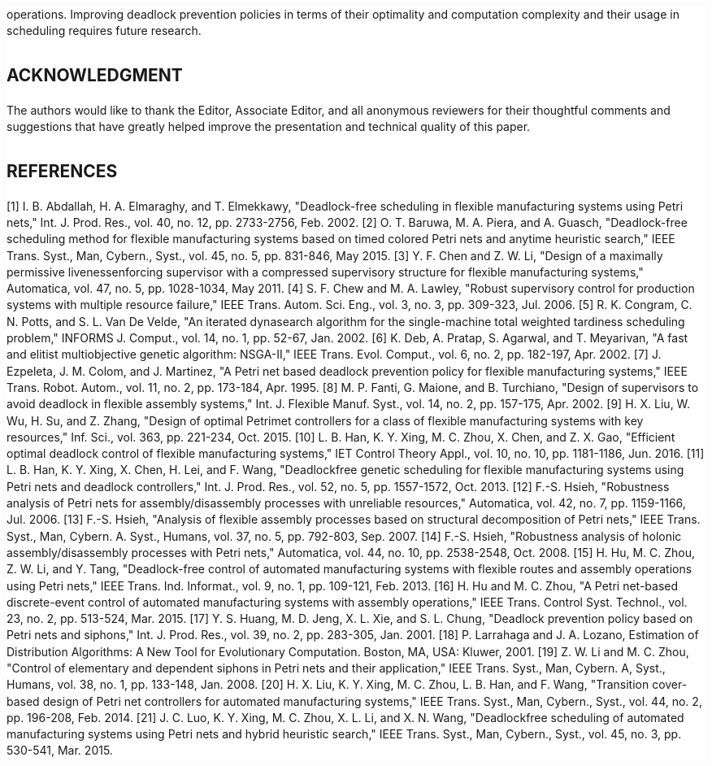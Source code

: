 operations. Improving deadlock prevention policies in terms of their optimality and computation complexity and their usage in scheduling requires future research.

## ACKNOWLEDGMENT

The authors would like to thank the Editor, Associate Editor, and all anonymous reviewers for their thoughtful comments and suggestions that have greatly helped improve the presentation and technical quality of this paper.

## REFERENCES

[1] I. B. Abdallah, H. A. Elmaraghy, and T. Elmekkawy, "Deadlock-free scheduling in flexible manufacturing systems using Petri nets," Int. J. Prod. Res., vol. 40, no. 12, pp. 2733-2756, Feb. 2002.
[2] O. T. Baruwa, M. A. Piera, and A. Guasch, "Deadlock-free scheduling method for flexible manufacturing systems based on timed colored Petri nets and anytime heuristic search," IEEE Trans. Syst., Man, Cybern., Syst., vol. 45, no. 5, pp. 831-846, May 2015.
[3] Y. F. Chen and Z. W. Li, "Design of a maximally permissive livenessenforcing supervisor with a compressed supervisory structure for flexible manufacturing systems," Automatica, vol. 47, no. 5, pp. 1028-1034, May 2011.
[4] S. F. Chew and M. A. Lawley, "Robust supervisory control for production systems with multiple resource failure," IEEE Trans. Autom. Sci. Eng., vol. 3, no. 3, pp. 309-323, Jul. 2006.
[5] R. K. Congram, C. N. Potts, and S. L. Van De Velde, "An iterated dynasearch algorithm for the single-machine total weighted tardiness scheduling problem," INFORMS J. Comput., vol. 14, no. 1, pp. 52-67, Jan. 2002.
[6] K. Deb, A. Pratap, S. Agarwal, and T. Meyarivan, "A fast and elitist multiobjective genetic algorithm: NSGA-II," IEEE Trans. Evol. Comput., vol. 6, no. 2, pp. 182-197, Apr. 2002.
[7] J. Ezpeleta, J. M. Colom, and J. Martinez, "A Petri net based deadlock prevention policy for flexible manufacturing systems," IEEE Trans. Robot. Autom., vol. 11, no. 2, pp. 173-184, Apr. 1995.
[8] M. P. Fanti, G. Maione, and B. Turchiano, "Design of supervisors to avoid deadlock in flexible assembly systems," Int. J. Flexible Manuf. Syst., vol. 14, no. 2, pp. 157-175, Apr. 2002.
[9] H. X. Liu, W. Wu, H. Su, and Z. Zhang, "Design of optimal Petrimet controllers for a class of flexible manufacturing systems with key resources," Inf. Sci., vol. 363, pp. 221-234, Oct. 2015.
[10] L. B. Han, K. Y. Xing, M. C. Zhou, X. Chen, and Z. X. Gao, "Efficient optimal deadlock control of flexible manufacturing systems," IET Control Theory Appl., vol. 10, no. 10, pp. 1181-1186, Jun. 2016.
[11] L. B. Han, K. Y. Xing, X. Chen, H. Lei, and F. Wang, "Deadlockfree genetic scheduling for flexible manufacturing systems using Petri nets and deadlock controllers," Int. J. Prod. Res., vol. 52, no. 5, pp. 1557-1572, Oct. 2013.
[12] F.-S. Hsieh, "Robustness analysis of Petri nets for assembly/disassembly processes with unreliable resources," Automatica, vol. 42, no. 7, pp. 1159-1166, Jul. 2006.
[13] F.-S. Hsieh, "Analysis of flexible assembly processes based on structural decomposition of Petri nets," IEEE Trans. Syst., Man, Cybern. A. Syst., Humans, vol. 37, no. 5, pp. 792-803, Sep. 2007.
[14] F.-S. Hsieh, "Robustness analysis of holonic assembly/disassembly processes with Petri nets," Automatica, vol. 44, no. 10, pp. 2538-2548, Oct. 2008.
[15] H. Hu, M. C. Zhou, Z. W. Li, and Y. Tang, "Deadlock-free control of automated manufacturing systems with flexible routes and assembly operations using Petri nets," IEEE Trans. Ind. Informat., vol. 9, no. 1, pp. 109-121, Feb. 2013.
[16] H. Hu and M. C. Zhou, "A Petri net-based discrete-event control of automated manufacturing systems with assembly operations," IEEE Trans. Control Syst. Technol., vol. 23, no. 2, pp. 513-524, Mar. 2015.
[17] Y. S. Huang, M. D. Jeng, X. L. Xie, and S. L. Chung, "Deadlock prevention policy based on Petri nets and siphons," Int. J. Prod. Res., vol. 39, no. 2, pp. 283-305, Jan. 2001.
[18] P. Larrahaga and J. A. Lozano, Estimation of Distribution Algorithms: A New Tool for Evolutionary Computation. Boston, MA, USA: Kluwer, 2001.
[19] Z. W. Li and M. C. Zhou, "Control of elementary and dependent siphons in Petri nets and their application," IEEE Trans. Syst., Man, Cybern. A, Syst., Humans, vol. 38, no. 1, pp. 133-148, Jan. 2008.
[20] H. X. Liu, K. Y. Xing, M. C. Zhou, L. B. Han, and F. Wang, "Transition cover-based design of Petri net controllers for automated manufacturing systems," IEEE Trans. Syst., Man, Cybern., Syst., vol. 44, no. 2, pp. 196-208, Feb. 2014.
[21] J. C. Luo, K. Y. Xing, M. C. Zhou, X. L. Li, and X. N. Wang, "Deadlockfree scheduling of automated manufacturing systems using Petri nets and hybrid heuristic search," IEEE Trans. Syst., Man, Cybern., Syst., vol. 45, no. 3, pp. 530-541, Mar. 2015.